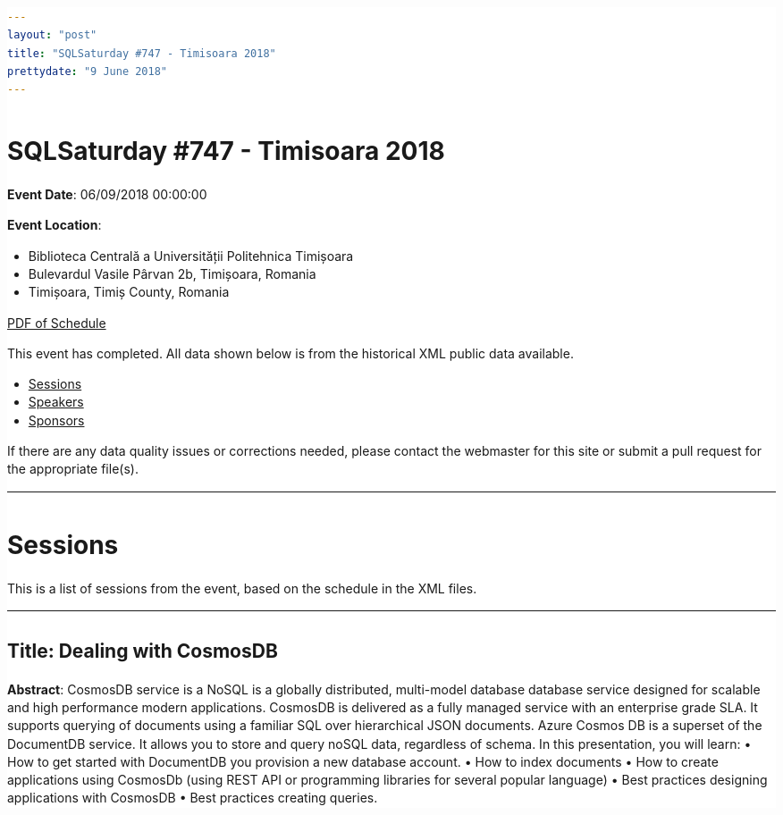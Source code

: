 ```yaml
---
layout: "post" 
title: "SQLSaturday #747 - Timisoara 2018" 
prettydate: "9 June 2018" 
---
```

# SQLSaturday #747 - Timisoara 2018
 
**Event Date**: 06/09/2018 00:00:00
 
**Event Location**:
- Biblioteca Centrală a Universității Politehnica Timișoara
- Bulevardul Vasile Pârvan 2b, Timișoara, Romania
- Timișoara, Timiș County, Romania
 
<a href="/assets/pdf/0747.pdf">PDF of Schedule</a>
 
This event has completed. All data shown below is from the historical XML public data available.
<ul>
   <li><a href="#sessions">Sessions</a></li>
   <li><a href="#speakers">Speakers</a></li>
   <li><a href="#sponsors">Sponsors</a></li>
</ul>
 
 
If there are any data quality issues or corrections needed, please contact the webmaster for this site or submit a pull request for the appropriate file(s). 
 
----------------------------------------------------------------------------------- 
 
# <a name="sessions"></a>Sessions
This is a list of sessions from the event, based on the schedule in the XML files.
 
----------------------------------------------------------------------------------- 
 
## Title: Dealing with CosmosDB
 
**Abstract**:
CosmosDB service is a NoSQL is a globally distributed, multi-model database database service designed for scalable and high performance modern applications. CosmosDB is delivered as a fully managed service with an enterprise grade SLA. It supports querying of documents using a familiar SQL over hierarchical JSON documents. Azure Cosmos DB is a superset of the DocumentDB service. It allows you to store and query noSQL data, regardless of schema.
In this presentation, you will learn:
•	How to get started with DocumentDB you provision a new database account. 
•	How to index documents 
•	How to create applications using CosmosDb (using REST API or programming libraries for several popular language) 
•	Best practices designing applications with CosmosDB
•	Best practices creating queries.
 
